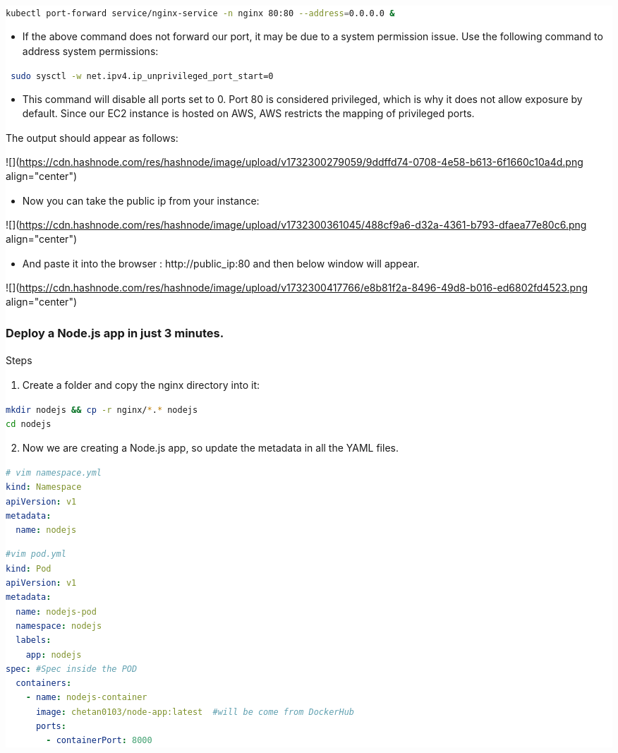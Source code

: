 ```bash
kubectl port-forward service/nginx-service -n nginx 80:80 --address=0.0.0.0 &
```

* If the above command does not forward our port, it may be due to a system permission issue. Use the following command to address system permissions:
    

```bash
 sudo sysctl -w net.ipv4.ip_unprivileged_port_start=0
```

* This command will disable all ports set to 0. Port 80 is considered privileged, which is why it does not allow exposure by default. Since our EC2 instance is hosted on AWS, AWS restricts the mapping of privileged ports.
    

The output should appear as follows:

![](https://cdn.hashnode.com/res/hashnode/image/upload/v1732300279059/9ddffd74-0708-4e58-b613-6f1660c10a4d.png align="center")

* Now you can take the public ip from your instance:
    

![](https://cdn.hashnode.com/res/hashnode/image/upload/v1732300361045/488cf9a6-d32a-4361-b793-dfaea77e80c6.png align="center")

* And paste it into the browser : http://public\_ip:80 and then below window will appear.
    

![](https://cdn.hashnode.com/res/hashnode/image/upload/v1732300417766/e8b81f2a-8496-49d8-b016-ed6802fd4523.png align="center")

### Deploy a Node.js app in just 3 minutes.

Steps

1. Create a folder and copy the nginx directory into it:
    

```bash
mkdir nodejs && cp -r nginx/*.* nodejs
cd nodejs
```

2. Now we are creating a Node.js app, so update the metadata in all the YAML files.
    

```yaml
# vim namespace.yml
kind: Namespace
apiVersion: v1
metadata:
  name: nodejs
```

```yaml
#vim pod.yml
kind: Pod
apiVersion: v1
metadata:
  name: nodejs-pod
  namespace: nodejs
  labels:
    app: nodejs
spec: #Spec inside the POD
  containers:
    - name: nodejs-container
      image: chetan0103/node-app:latest  #will be come from DockerHub
      ports:
        - containerPort: 8000
```
